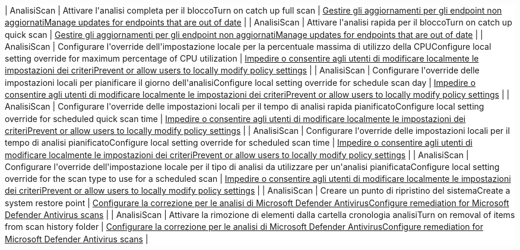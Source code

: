 | <span data-ttu-id="b3d10-263">Analisi</span><span class="sxs-lookup"><span data-stu-id="b3d10-263">Scan</span></span> | <span data-ttu-id="b3d10-264">Attivare l'analisi completa per il blocco</span><span class="sxs-lookup"><span data-stu-id="b3d10-264">Turn on catch up full scan</span></span> | [<span data-ttu-id="b3d10-265">Gestire gli aggiornamenti per gli endpoint non aggiornati</span><span class="sxs-lookup"><span data-stu-id="b3d10-265">Manage updates for endpoints that are out of date</span></span>](manage-outdated-endpoints-microsoft-defender-antivirus.md) |
| <span data-ttu-id="b3d10-266">Analisi</span><span class="sxs-lookup"><span data-stu-id="b3d10-266">Scan</span></span> | <span data-ttu-id="b3d10-267">Attivare l'analisi rapida per il blocco</span><span class="sxs-lookup"><span data-stu-id="b3d10-267">Turn on catch up quick scan</span></span> | [<span data-ttu-id="b3d10-268">Gestire gli aggiornamenti per gli endpoint non aggiornati</span><span class="sxs-lookup"><span data-stu-id="b3d10-268">Manage updates for endpoints that are out of date</span></span>](manage-outdated-endpoints-microsoft-defender-antivirus.md) |
| <span data-ttu-id="b3d10-269">Analisi</span><span class="sxs-lookup"><span data-stu-id="b3d10-269">Scan</span></span> | <span data-ttu-id="b3d10-270">Configurare l'override dell'impostazione locale per la percentuale massima di utilizzo della CPU</span><span class="sxs-lookup"><span data-stu-id="b3d10-270">Configure local setting override for maximum percentage of CPU utilization</span></span> | [<span data-ttu-id="b3d10-271">Impedire o consentire agli utenti di modificare localmente le impostazioni dei criteri</span><span class="sxs-lookup"><span data-stu-id="b3d10-271">Prevent or allow users to locally modify policy settings</span></span>](configure-local-policy-overrides-microsoft-defender-antivirus.md) |
| <span data-ttu-id="b3d10-272">Analisi</span><span class="sxs-lookup"><span data-stu-id="b3d10-272">Scan</span></span> | <span data-ttu-id="b3d10-273">Configurare l'override delle impostazioni locali per pianificare il giorno dell'analisi</span><span class="sxs-lookup"><span data-stu-id="b3d10-273">Configure local setting override for schedule scan day</span></span> | [<span data-ttu-id="b3d10-274">Impedire o consentire agli utenti di modificare localmente le impostazioni dei criteri</span><span class="sxs-lookup"><span data-stu-id="b3d10-274">Prevent or allow users to locally modify policy settings</span></span>](configure-local-policy-overrides-microsoft-defender-antivirus.md) |
| <span data-ttu-id="b3d10-275">Analisi</span><span class="sxs-lookup"><span data-stu-id="b3d10-275">Scan</span></span> | <span data-ttu-id="b3d10-276">Configurare l'override delle impostazioni locali per il tempo di analisi rapida pianificato</span><span class="sxs-lookup"><span data-stu-id="b3d10-276">Configure local setting override for scheduled quick scan time</span></span> | [<span data-ttu-id="b3d10-277">Impedire o consentire agli utenti di modificare localmente le impostazioni dei criteri</span><span class="sxs-lookup"><span data-stu-id="b3d10-277">Prevent or allow users to locally modify policy settings</span></span>](configure-local-policy-overrides-microsoft-defender-antivirus.md) |
| <span data-ttu-id="b3d10-278">Analisi</span><span class="sxs-lookup"><span data-stu-id="b3d10-278">Scan</span></span> | <span data-ttu-id="b3d10-279">Configurare l'override delle impostazioni locali per il tempo di analisi pianificato</span><span class="sxs-lookup"><span data-stu-id="b3d10-279">Configure local setting override for scheduled scan time</span></span> | [<span data-ttu-id="b3d10-280">Impedire o consentire agli utenti di modificare localmente le impostazioni dei criteri</span><span class="sxs-lookup"><span data-stu-id="b3d10-280">Prevent or allow users to locally modify policy settings</span></span>](configure-local-policy-overrides-microsoft-defender-antivirus.md) |
| <span data-ttu-id="b3d10-281">Analisi</span><span class="sxs-lookup"><span data-stu-id="b3d10-281">Scan</span></span> | <span data-ttu-id="b3d10-282">Configurare l'override dell'impostazione locale per il tipo di analisi da utilizzare per un'analisi pianificata</span><span class="sxs-lookup"><span data-stu-id="b3d10-282">Configure local setting override for the scan type to use for a scheduled scan</span></span> | [<span data-ttu-id="b3d10-283">Impedire o consentire agli utenti di modificare localmente le impostazioni dei criteri</span><span class="sxs-lookup"><span data-stu-id="b3d10-283">Prevent or allow users to locally modify policy settings</span></span>](configure-local-policy-overrides-microsoft-defender-antivirus.md) |
| <span data-ttu-id="b3d10-284">Analisi</span><span class="sxs-lookup"><span data-stu-id="b3d10-284">Scan</span></span> | <span data-ttu-id="b3d10-285">Creare un punto di ripristino del sistema</span><span class="sxs-lookup"><span data-stu-id="b3d10-285">Create a system restore point</span></span> | [<span data-ttu-id="b3d10-286">Configurare la correzione per le analisi di Microsoft Defender Antivirus</span><span class="sxs-lookup"><span data-stu-id="b3d10-286">Configure remediation for Microsoft Defender Antivirus scans</span></span>](configure-remediation-microsoft-defender-antivirus.md) |
| <span data-ttu-id="b3d10-287">Analisi</span><span class="sxs-lookup"><span data-stu-id="b3d10-287">Scan</span></span> | <span data-ttu-id="b3d10-288">Attivare la rimozione di elementi dalla cartella cronologia analisi</span><span class="sxs-lookup"><span data-stu-id="b3d10-288">Turn on removal of items from scan history folder</span></span> | [<span data-ttu-id="b3d10-289">Configurare la correzione per le analisi di Microsoft Defender Antivirus</span><span class="sxs-lookup"><span data-stu-id="b3d10-289">Configure remediation for Microsoft Defender Antivirus scans</span></span>](configure-remediation-microsoft-defender-antivirus.md) |